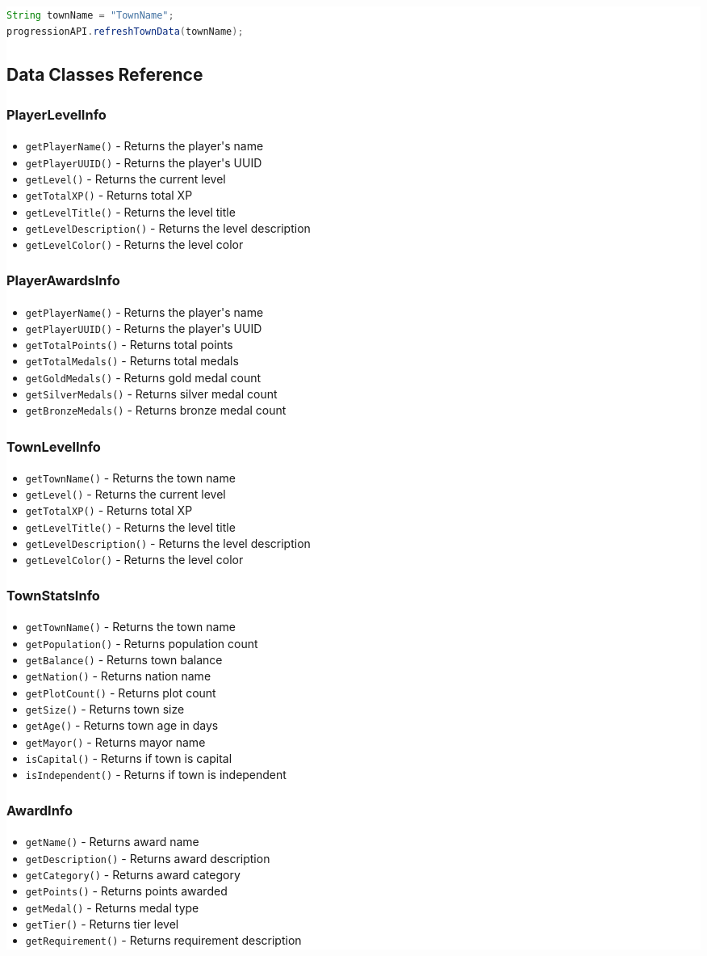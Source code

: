 ```java
String townName = "TownName";
progressionAPI.refreshTownData(townName);
```

## Data Classes Reference

### PlayerLevelInfo
- `getPlayerName()` - Returns the player's name
- `getPlayerUUID()` - Returns the player's UUID
- `getLevel()` - Returns the current level
- `getTotalXP()` - Returns total XP
- `getLevelTitle()` - Returns the level title
- `getLevelDescription()` - Returns the level description
- `getLevelColor()` - Returns the level color

### PlayerAwardsInfo
- `getPlayerName()` - Returns the player's name
- `getPlayerUUID()` - Returns the player's UUID
- `getTotalPoints()` - Returns total points
- `getTotalMedals()` - Returns total medals
- `getGoldMedals()` - Returns gold medal count
- `getSilverMedals()` - Returns silver medal count
- `getBronzeMedals()` - Returns bronze medal count

### TownLevelInfo
- `getTownName()` - Returns the town name
- `getLevel()` - Returns the current level
- `getTotalXP()` - Returns total XP
- `getLevelTitle()` - Returns the level title
- `getLevelDescription()` - Returns the level description
- `getLevelColor()` - Returns the level color

### TownStatsInfo
- `getTownName()` - Returns the town name
- `getPopulation()` - Returns population count
- `getBalance()` - Returns town balance
- `getNation()` - Returns nation name
- `getPlotCount()` - Returns plot count
- `getSize()` - Returns town size
- `getAge()` - Returns town age in days
- `getMayor()` - Returns mayor name
- `isCapital()` - Returns if town is capital
- `isIndependent()` - Returns if town is independent

### AwardInfo
- `getName()` - Returns award name
- `getDescription()` - Returns award description
- `getCategory()` - Returns award category
- `getPoints()` - Returns points awarded
- `getMedal()` - Returns medal type
- `getTier()` - Returns tier level
- `getRequirement()` - Returns requirement description
